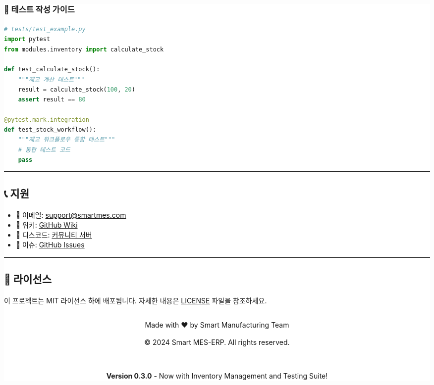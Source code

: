 ### 🧪 테스트 작성 가이드
```python
# tests/test_example.py
import pytest
from modules.inventory import calculate_stock

def test_calculate_stock():
    """재고 계산 테스트"""
    result = calculate_stock(100, 20)
    assert result == 80
    
@pytest.mark.integration
def test_stock_workflow():
    """재고 워크플로우 통합 테스트"""
    # 통합 테스트 코드
    pass
```

---

## 📞 지원

- 📧 이메일: support@smartmes.com
- 📘 위키: [GitHub Wiki](https://github.com/msyoon90/my-mes-dashboardv0.1/wiki)
- 💬 디스코드: [커뮤니티 서버](https://discord.gg/smartmes)
- 🐛 이슈: [GitHub Issues](https://github.com/msyoon90/my-mes-dashboardv0.1/issues)

---

## 📄 라이선스

이 프로젝트는 MIT 라이선스 하에 배포됩니다. 자세한 내용은 [LICENSE](LICENSE) 파일을 참조하세요.

---

<div align="center">
  <p>Made with ❤️ by Smart Manufacturing Team</p>
  <p>© 2024 Smart MES-ERP. All rights reserved.</p>
  <br>
  <p><b>Version 0.3.0</b> - Now with Inventory Management and Testing Suite!</p>
</div>
